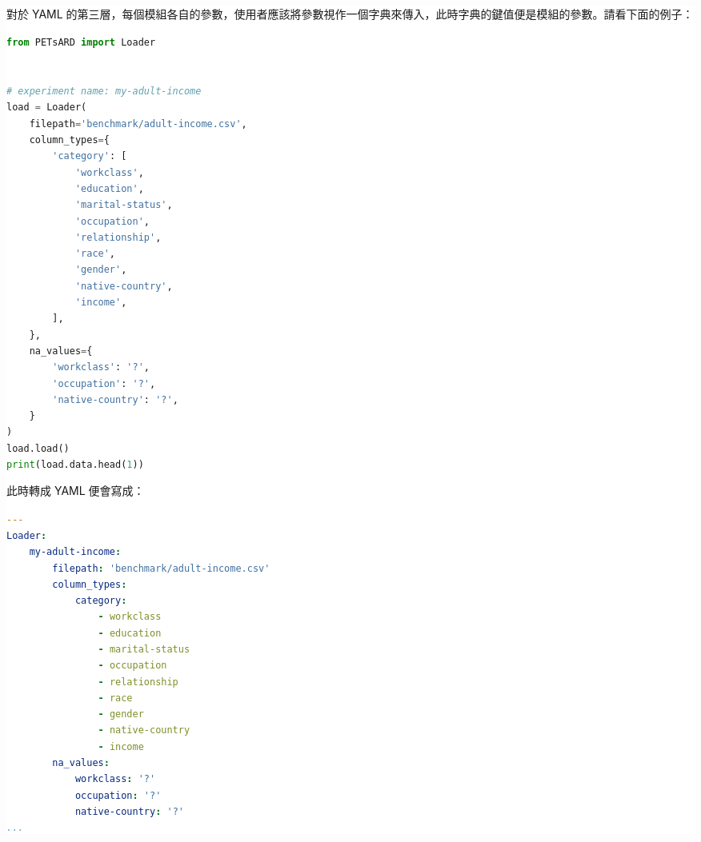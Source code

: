 對於 YAML 的第三層，每個模組各自的參數，使用者應該將參數視作一個字典來傳入，此時字典的鍵值便是模組的參數。請看下面的例子：


```Python
from PETsARD import Loader


# experiment name: my-adult-income
load = Loader(
    filepath='benchmark/adult-income.csv',
    column_types={
        'category': [
            'workclass',
            'education',
            'marital-status',
            'occupation',
            'relationship',
            'race',
            'gender',
            'native-country',
            'income',
        ],
    },
    na_values={
        'workclass': '?',
        'occupation': '?',
        'native-country': '?',
    }
)
load.load()
print(load.data.head(1))
```

此時轉成 YAML 便會寫成：

```YAML
---
Loader:
    my-adult-income:
        filepath: 'benchmark/adult-income.csv'
        column_types:
            category:
                - workclass
                - education
                - marital-status
                - occupation
                - relationship
                - race
                - gender
                - native-country
                - income
        na_values:
            workclass: '?'
            occupation: '?'
            native-country: '?'
...
```
